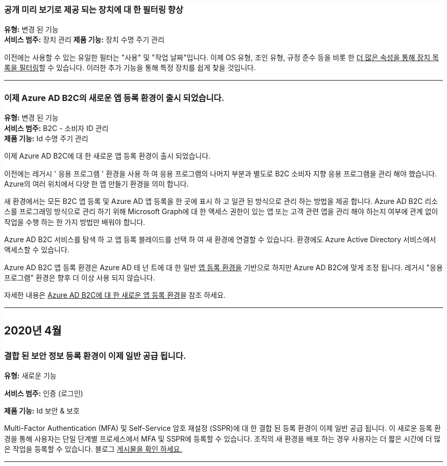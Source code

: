 
### <a name="improved-filtering-for-devices-is-in-public-preview"></a>공개 미리 보기로 제공 되는 장치에 대 한 필터링 향상

**유형:** 변경 된 기능   
**서비스 범주:** 장치 관리 **제품 기능:** 장치 수명 주기 관리
 
이전에는 사용할 수 있는 유일한 필터는 "사용" 및 "작업 날짜"입니다. 이제 OS 유형, 조인 유형, 규정 준수 등을 비롯 한 [더 많은 속성을 통해 장치 목록을 필터링](../devices/device-management-azure-portal.md#device-list-filtering-preview)할 수 있습니다. 이러한 추가 기능을 통해 특정 장치를 쉽게 찾을 것입니다.

---

### <a name="the-new-app-registrations-experience-for-azure-ad-b2c-is-now-generally-available"></a>이제 Azure AD B2C의 새로운 앱 등록 환경이 출시 되었습니다.

**유형:** 변경 된 기능   
**서비스 범주:** B2C - 소비자 ID 관리  
**제품 기능:** Id 수명 주기 관리
 
이제 Azure AD B2C에 대 한 새로운 앱 등록 환경이 출시 되었습니다. 

이전에는 레거시 ' 응용 프로그램 ' 환경을 사용 하 여 응용 프로그램의 나머지 부분과 별도로 B2C 소비자 지향 응용 프로그램을 관리 해야 했습니다. Azure의 여러 위치에서 다양 한 앱 만들기 환경을 의미 합니다.

새 환경에서는 모든 B2C 앱 등록 및 Azure AD 앱 등록을 한 곳에 표시 하 고 일관 된 방식으로 관리 하는 방법을 제공 합니다. Azure AD B2C 리소스를 프로그래밍 방식으로 관리 하기 위해 Microsoft Graph에 대 한 액세스 권한이 있는 앱 또는 고객 관련 앱을 관리 해야 하는지 여부에 관계 없이 작업을 수행 하는 한 가지 방법만 배워야 합니다.

Azure AD B2C 서비스를 탐색 하 고 앱 등록 블레이드를 선택 하 여 새 환경에 연결할 수 있습니다. 환경에도 Azure Active Directory 서비스에서 액세스할 수 있습니다.

Azure AD B2C 앱 등록 환경은 Azure AD 테 넌 트에 대 한 일반 [앱 등록 환경을](https://developer.microsoft.com/identity/blogs/new-app-registrations-experience-is-now-generally-available/) 기반으로 하지만 Azure AD B2C에 맞게 조정 됩니다. 레거시 "응용 프로그램" 환경은 향후 더 이상 사용 되지 않습니다.

자세한 내용은 [Azure AD B2C에 대 한 새로운 앱 등록 환경](../../active-directory-b2c/app-registrations-training-guide.md)을 참조 하세요.

---
## <a name="april-2020"></a>2020년 4월

### <a name="combined-security-info-registration-experience-is-now-generally-available"></a>결합 된 보안 정보 등록 환경이 이제 일반 공급 됩니다.

**유형:** 새로운 기능

**서비스 범주:** 인증 (로그인)

**제품 기능:** Id 보안 & 보호

Multi-Factor Authentication (MFA) 및 Self-Service 암호 재설정 (SSPR)에 대 한 결합 된 등록 환경이 이제 일반 공급 됩니다. 이 새로운 등록 환경을 통해 사용자는 단일 단계별 프로세스에서 MFA 및 SSPR에 등록할 수 있습니다. 조직의 새 환경을 배포 하는 경우 사용자는 더 짧은 시간에 더 많은 작업을 등록할 수 있습니다. 블로그 [게시물을 확인 하세요.](https://bit.ly/3etiRyQ)

---